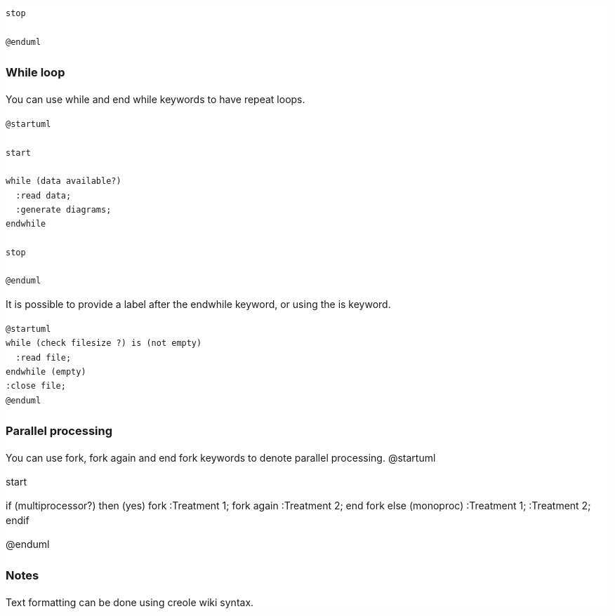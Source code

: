     stop

    @enduml
        

### While loop

You can use while and end while keywords to have repeat loops.

    @startuml

    start

    while (data available?)
      :read data;
      :generate diagrams;
    endwhile

    stop

    @enduml
        

It is possible to provide a label after the endwhile keyword, or using the is keyword.

    @startuml
    while (check filesize ?) is (not empty)
      :read file;
    endwhile (empty)
    :close file;
    @enduml
        

### Parallel processing

You can use fork, fork again and end fork keywords to denote parallel processing.
@startuml

start

if (multiprocessor?) then (yes)
  fork
    :Treatment 1;
  fork again
    :Treatment 2;
  end fork
else (monoproc)
  :Treatment 1;
  :Treatment 2;
endif


@enduml
        

### Notes

Text formatting can be done using creole wiki syntax.
